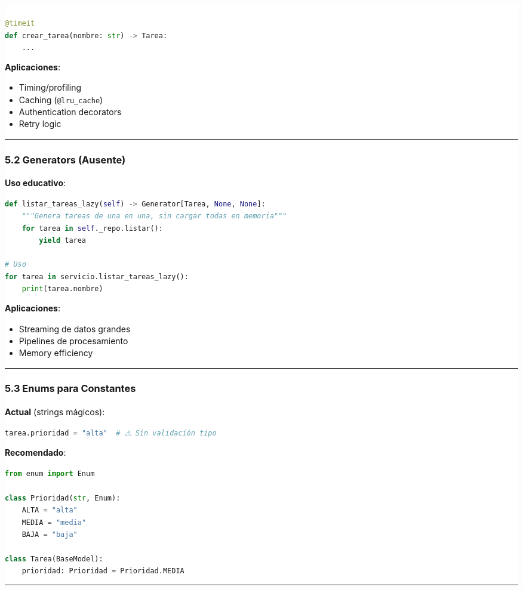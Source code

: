 ```python

@timeit
def crear_tarea(nombre: str) -> Tarea:
    ...
```

**Aplicaciones**:
- Timing/profiling
- Caching (`@lru_cache`)
- Authentication decorators
- Retry logic

---

### 5.2 Generators (Ausente)

**Uso educativo**:
```python
def listar_tareas_lazy(self) -> Generator[Tarea, None, None]:
    """Genera tareas de una en una, sin cargar todas en memoria"""
    for tarea in self._repo.listar():
        yield tarea

# Uso
for tarea in servicio.listar_tareas_lazy():
    print(tarea.nombre)
```

**Aplicaciones**:
- Streaming de datos grandes
- Pipelines de procesamiento
- Memory efficiency

---

### 5.3 Enums para Constantes

**Actual** (strings mágicos):
```python
tarea.prioridad = "alta"  # ⚠️ Sin validación tipo
```

**Recomendado**:
```python
from enum import Enum

class Prioridad(str, Enum):
    ALTA = "alta"
    MEDIA = "media"
    BAJA = "baja"

class Tarea(BaseModel):
    prioridad: Prioridad = Prioridad.MEDIA
```

---